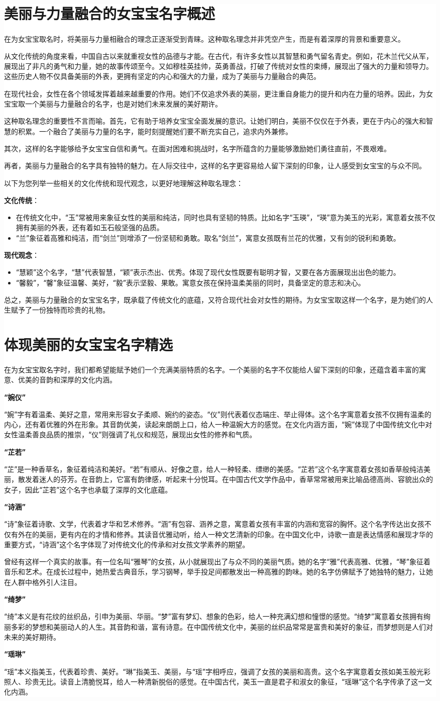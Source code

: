 # 美丽与力量融合的女宝宝名字概述

在为女宝宝取名时，将美丽与力量相融合的理念正逐渐受到青睐。这种取名理念并非凭空产生，而是有着深厚的背景和重要意义。

从文化传统的角度来看，中国自古以来就重视女性的品德与才能。在古代，有许多女性以其智慧和勇气留名青史。例如，花木兰代父从军，展现出了非凡的勇气和力量，她的故事传颂至今。又如穆桂英挂帅，英勇善战，打破了传统对女性的束缚，展现出了强大的力量和领导力。这些历史人物不仅具备美丽的外表，更拥有坚定的内心和强大的力量，成为了美丽与力量融合的典范。

在现代社会，女性在各个领域发挥着越来越重要的作用。她们不仅追求外表的美丽，更注重自身能力的提升和内在力量的培养。因此，为女宝宝取一个美丽与力量融合的名字，也是对她们未来发展的美好期许。

这种取名理念的重要性不言而喻。首先，它有助于培养女宝宝全面发展的意识。让她们明白，美丽不仅仅在于外表，更在于内心的强大和智慧的积累。一个融合了美丽与力量的名字，能时刻提醒她们要不断充实自己，追求内外兼修。

其次，这样的名字能够给予女宝宝自信和勇气。在面对困难和挑战时，名字所蕴含的力量能够激励她们勇往直前，不畏艰难。

再者，美丽与力量融合的名字具有独特的魅力。在人际交往中，这样的名字更容易给人留下深刻的印象，让人感受到女宝宝的与众不同。

以下为您列举一些相关的文化传统和现代观念，以更好地理解这种取名理念：

**文化传统**：
 - 在传统文化中，“玉”常被用来象征女性的美丽和纯洁，同时也具有坚韧的特质。比如名字“玉瑛”，“瑛”意为美玉的光彩，寓意着女孩不仅拥有美丽的外表，还有着如玉石般坚强的品质。
 - “兰”象征着高雅和纯洁，而“剑兰”则增添了一份坚韧和勇敢。取名“剑兰”，寓意女孩既有兰花的优雅，又有剑的锐利和勇敢。

**现代观念**：
 - “慧颖”这个名字，“慧”代表智慧，“颖”表示杰出、优秀。体现了现代女性既要有聪明才智，又要在各方面展现出出色的能力。
 - “馨毅”，“馨”象征温馨、美好，“毅”表示坚毅、果敢。寓意女孩在保持温柔美丽的同时，具备坚定的意志和决心。

总之，美丽与力量融合的女宝宝名字，既承载了传统文化的底蕴，又符合现代社会对女性的期待。为女宝宝取这样一个名字，是为她们的人生赋予了一份独特而珍贵的礼物。
# 体现美丽的女宝宝名字精选

在为女宝宝取名字时，我们都希望能赋予她们一个充满美丽特质的名字。一个美丽的名字不仅能给人留下深刻的印象，还蕴含着丰富的寓意、优美的音韵和深厚的文化内涵。

**“婉仪”**

“婉”字有着温柔、美好之意，常用来形容女子柔顺、婉约的姿态。“仪”则代表着仪态端庄、举止得体。这个名字寓意着女孩不仅拥有温柔的内心，还有着优雅的外在形象。其音韵优美，读起来朗朗上口，给人一种温婉大方的感觉。在文化内涵方面，“婉”体现了中国传统文化中对女性温柔善良品质的推崇，“仪”则强调了礼仪和规范，展现出女性的修养和气质。

**“芷若”**

“芷”是一种香草名，象征着纯洁和美好。“若”有顺从、好像之意，给人一种轻柔、缥缈的美感。“芷若”这个名字寓意着女孩如香草般纯洁美丽，散发着迷人的芬芳。在音韵上，它富有韵律感，听起来十分悦耳。在中国古代文学作品中，香草常常被用来比喻品德高尚、容貌出众的女子，因此“芷若”这个名字也承载了深厚的文化底蕴。

**“诗涵”**

“诗”象征着诗歌、文学，代表着才华和艺术修养。“涵”有包容、涵养之意，寓意着女孩有丰富的内涵和宽容的胸怀。这个名字传达出女孩不仅有外在的美丽，更有内在的才情和修养。其读音优雅动听，给人一种文艺清新的印象。在中国文化中，诗歌一直是表达情感和展现才华的重要方式，“诗涵”这个名字体现了对传统文化的传承和对女孩文学素养的期望。

曾经有这样一个真实的故事。有一位名叫“雅琴”的女孩，从小就展现出了与众不同的美丽气质。她的名字“雅”代表高雅、优雅，“琴”象征着音乐和艺术。在成长过程中，她热爱古典音乐，学习钢琴，举手投足间都散发出一种高雅的韵味。她的名字仿佛赋予了她独特的魅力，让她在人群中格外引人注目。

**“绮梦”**

“绮”本义是有花纹的丝织品，引申为美丽、华丽。“梦”富有梦幻、想象的色彩，给人一种充满幻想和憧憬的感觉。“绮梦”寓意着女孩拥有绚丽多彩的梦想和美丽动人的人生。其音韵和谐，富有诗意。在中国传统文化中，美丽的丝织品常常是富贵和美好的象征，而梦想则是人们对未来的美好期待。

**“瑶琳”**

“瑶”本义指美玉，代表着珍贵、美好。“琳”指美玉、美丽，与“瑶”字相呼应，强调了女孩的美丽和高贵。这个名字寓意着女孩如美玉般光彩照人、珍贵无比。读音上清脆悦耳，给人一种清新脱俗的感觉。在中国古代，美玉一直是君子和淑女的象征，“瑶琳”这个名字传承了这一文化内涵。
